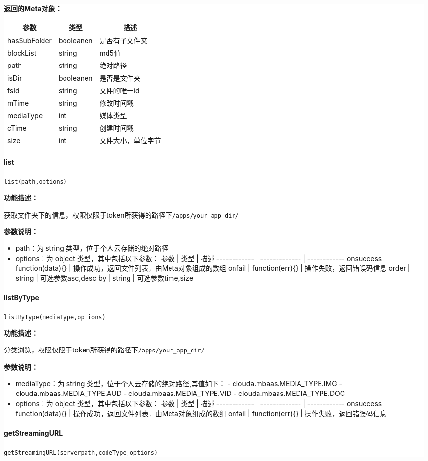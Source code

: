 **返回的Meta对象：**

参数 | 类型 | 描述
------------ | ------------- | ------------
hasSubFolder | booleanen | 是否有子文件夹
blockList | string | md5值
path | string | 绝对路径
isDir | booleanen | 是否是文件夹
fsId | string | 文件的唯一id
mTime | string | 修改时间戳
mediaType | int | 媒体类型
cTime | string | 创建时间戳
size | int | 文件大小，单位字节

#### list ####
	list(path,options)


**功能描述：**

获取文件夹下的信息，权限仅限于token所获得的路径下`/apps/your_app_dir/`

**参数说明：**
- path：为 string 类型，位于个人云存储的绝对路径
- options：为 object 类型，其中包括以下参数： 
参数 | 类型 | 描述
------------ | ------------- | ------------
onsuccess | function(data){} | 操作成功，返回文件列表，由Meta对象组成的数组
onfail | function(err){} | 操作失败，返回错误码信息
order | string | 可选参数asc,desc
by | string | 可选参数time,size


#### listByType ####
	listByType(mediaType,options)

**功能描述：**

分类浏览，权限仅限于token所获得的路径下`/apps/your_app_dir/`

**参数说明：**
- mediaType：为 string 类型，位于个人云存储的绝对路径,其值如下：
		 - clouda.mbaas.MEDIA_TYPE.IMG
		 - clouda.mbaas.MEDIA_TYPE.AUD
		 - clouda.mbaas.MEDIA_TYPE.VID
		 - clouda.mbaas.MEDIA_TYPE.DOC 
- options：为 object 类型，其中包括以下参数：
参数 | 类型 | 描述
------------ | ------------- | ------------
onsuccess | function(data){} | 操作成功，返回文件列表，由Meta对象组成的数组
onfail | function(err){} | 操作失败，返回错误码信息


#### getStreamingURL ####
	getStreamingURL(serverpath,codeType,options)
